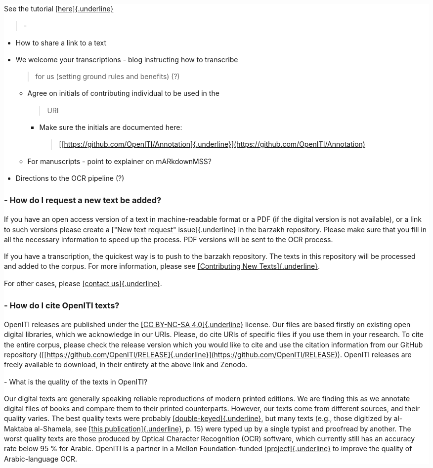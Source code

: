 See the tutorial [[here]{.underline}](#lde4t8tyccvf)

> \-

-   How to share a link to a text

-   We welcome your transcriptions - blog instructing how to transcribe
    > for us (setting ground rules and benefits) (?)

    -   Agree on initials of contributing individual to be used in the
        > URI

        -   Make sure the initials are documented here:
            > [[https://github.com/OpenITI/Annotation]{.underline}](https://github.com/OpenITI/Annotation)

    -   For manuscripts - point to explainer on mARkdownMSS?

-   Directions to the OCR pipeline (?)

### - How do I request a new text be added? 

If you have an open access version of a text in machine-readable format
or a PDF (if the digital version is not available), or a link to such
versions please create a [["New text request"
issue]{.underline}](https://github.com/OpenITI/barzakh/issues/new?assignees=Lrnzmtths%2C+pverkind&labels=request+a+text&template=new-text-request.md&title=%5BREQUEST+TEXT%5D)
in the barzakh repository. Please make sure that you fill in all the
necessary information to speed up the process. PDF versions will be sent
to the OCR process.

If you have a transcription, the quickest way is to push to the barzakh
repository. The texts in this repository will be processed and added to
the corpus. For more information, please see [[Contributing New
Texts]{.underline}](#lde4t8tyccvf).

For other cases, please [[contact
us]{.underline}](mailto:Lorenz.Nigst@aku.edu).

### - How do I cite OpenITI texts? 

OpenITI releases are published under the [[CC BY-NC-SA
4.0]{.underline}](https://creativecommons.org/licenses/by-nc-sa/4.0/legalcode)
license. Our files are based firstly on existing open digital libraries,
which we acknowledge in our URIs. Please, do cite URIs of specific files
if you use them in your research. To cite the entire corpus, please
check the release version which you would like to cite and use the
citation information from our GitHub repository
([[https://github.com/OpenITI/RELEASE]{.underline}](https://github.com/OpenITI/RELEASE)).
OpenITI releases are freely available to download, in their entirety at
the above link and Zenodo.

\- What is the quality of the texts in OpenITI?

Our digital texts are generally speaking reliable reproductions of
modern printed editions. We are finding this as we annotate digital
files of books and compare them to their printed counterparts. However,
our texts come from different sources, and their quality varies. The
best quality texts were probably
[[double-keyed]{.underline}](https://journals.openedition.org/jtei/739),
but many texts (e.g., those digitized by al-Maktaba al-Shamela, see
[[this
publication]{.underline}](https://web.archive.org/web/20131101000000*/http://www.arrawdah.com/files/shamela.pdf),
p. 15) were typed up by a single typist and proofread by another. The
worst quality texts are those produced by Optical Character Recognition
(OCR) software, which currently still has an accuracy rate below 95 %
for Arabic. OpenITI is a partner in a Mellon Foundation-funded
[[project]{.underline}](https://medium.com/@openiti/openiti-aocp-9802865a6586)
to improve the quality of Arabic-language OCR.